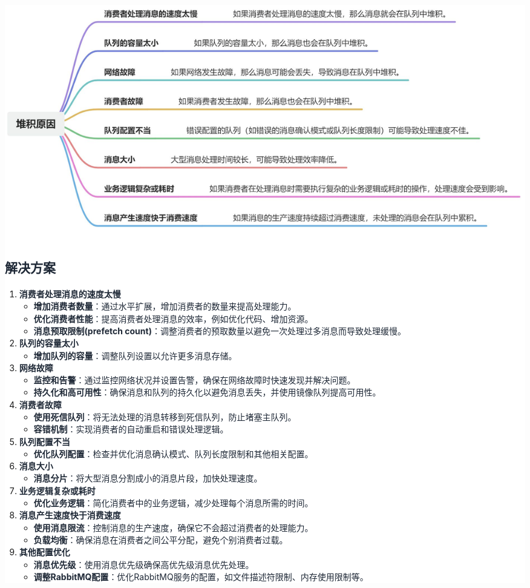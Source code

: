 ![1704289639905-c57088e7-c9d1-4cf0-bcc6-0538ca0d69a6.jpeg](./assets/1704289639905-c57088e7-c9d1-4cf0-bcc6-0538ca0d69a6.jpeg)

## <font style="color:rgb(31, 41, 55);">解决方案</font>
1. **<font style="color:rgb(31, 41, 55);">消费者处理消息的速度太慢</font>**
    - **<font style="color:rgb(31, 41, 55);">增加消费者数量</font>**<font style="color:rgb(31, 41, 55);">：通过水平扩展，增加消费者的数量来提高处理能力。</font>
    - **<font style="color:rgb(31, 41, 55);">优化消费者性能</font>**<font style="color:rgb(31, 41, 55);">：提高消费者处理消息的效率，例如优化代码、增加资源。</font>
    - **<font style="color:rgb(31, 41, 55);">消息预取限制(prefetch count)</font>**<font style="color:rgb(31, 41, 55);">：调整消费者的预取数量以避免一次处理过多消息而导致处理缓慢。</font>
2. **<font style="color:rgb(31, 41, 55);">队列的容量太小</font>**
    - **<font style="color:rgb(31, 41, 55);">增加队列的容量</font>**<font style="color:rgb(31, 41, 55);">：调整队列设置以允许更多消息存储。</font>
3. **<font style="color:rgb(31, 41, 55);">网络故障</font>**
    - **<font style="color:rgb(31, 41, 55);">监控和告警</font>**<font style="color:rgb(31, 41, 55);">：通过监控网络状况并设置告警，确保在网络故障时快速发现并解决问题。</font>
    - **<font style="color:rgb(31, 41, 55);">持久化和高可用性</font>**<font style="color:rgb(31, 41, 55);">：确保消息和队列的持久化以避免消息丢失，并使用镜像队列提高可用性。</font>
4. **<font style="color:rgb(31, 41, 55);">消费者故障</font>**
    - **<font style="color:rgb(31, 41, 55);">使用死信队列</font>**<font style="color:rgb(31, 41, 55);">：将无法处理的消息转移到死信队列，防止堵塞主队列。</font>
    - **<font style="color:rgb(31, 41, 55);">容错机制</font>**<font style="color:rgb(31, 41, 55);">：实现消费者的自动重启和错误处理逻辑。</font>
5. **<font style="color:rgb(31, 41, 55);">队列配置不当</font>**
    - **<font style="color:rgb(31, 41, 55);">优化队列配置</font>**<font style="color:rgb(31, 41, 55);">：检查并优化消息确认模式、队列长度限制和其他相关配置。</font>
6. **<font style="color:rgb(31, 41, 55);">消息大小</font>**
    - **<font style="color:rgb(31, 41, 55);">消息分片</font>**<font style="color:rgb(31, 41, 55);">：将大型消息分割成小的消息片段，加快处理速度。</font>
7. **<font style="color:rgb(31, 41, 55);">业务逻辑复杂或耗时</font>**
    - **<font style="color:rgb(31, 41, 55);">优化业务逻辑</font>**<font style="color:rgb(31, 41, 55);">：简化消费者中的业务逻辑，减少处理每个消息所需的时间。</font>
8. **<font style="color:rgb(31, 41, 55);">消息产生速度快于消费速度</font>**
    - **<font style="color:rgb(31, 41, 55);">使用消息限流</font>**<font style="color:rgb(31, 41, 55);">：控制消息的生产速度，确保它不会超过消费者的处理能力。</font>
    - **<font style="color:rgb(31, 41, 55);">负载均衡</font>**<font style="color:rgb(31, 41, 55);">：确保消息在消费者之间公平分配，避免个别消费者过载。</font>
9. **<font style="color:rgb(31, 41, 55);">其他配置优化</font>**
    - **<font style="color:rgb(31, 41, 55);">消息优先级</font>**<font style="color:rgb(31, 41, 55);">：使用消息优先级确保高优先级消息优先处理。</font>
    - **<font style="color:rgb(31, 41, 55);">调整RabbitMQ配置</font>**<font style="color:rgb(31, 41, 55);">：优化RabbitMQ服务的配置，如文件描述符限制、内存使用限制等。</font>

